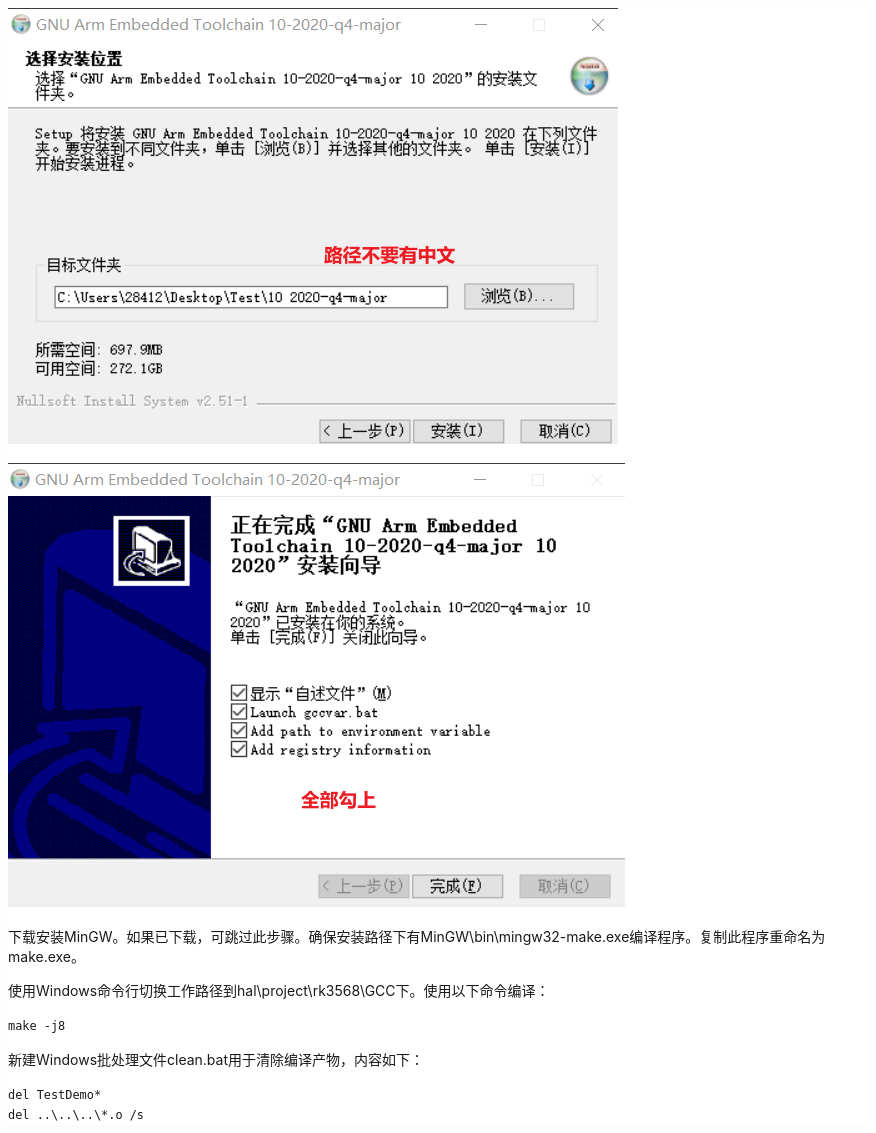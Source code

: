 ![GCC_1](./Rockchip_User_Guide_HAL_CN/GCC_1.png)

![GCC_2](./Rockchip_User_Guide_HAL_CN/GCC_2.png)

下载安装MinGW。如果已下载，可跳过此步骤。确保安装路径下有MinGW\bin\mingw32-make.exe编译程序。复制此程序重命名为make.exe。

使用Windows命令行切换工作路径到hal\project\rk3568\GCC下。使用以下命令编译：

```shell
make -j8
```

新建Windows批处理文件clean.bat用于清除编译产物，内容如下：

```shell
del TestDemo*
del ..\..\..\*.o /s
```
